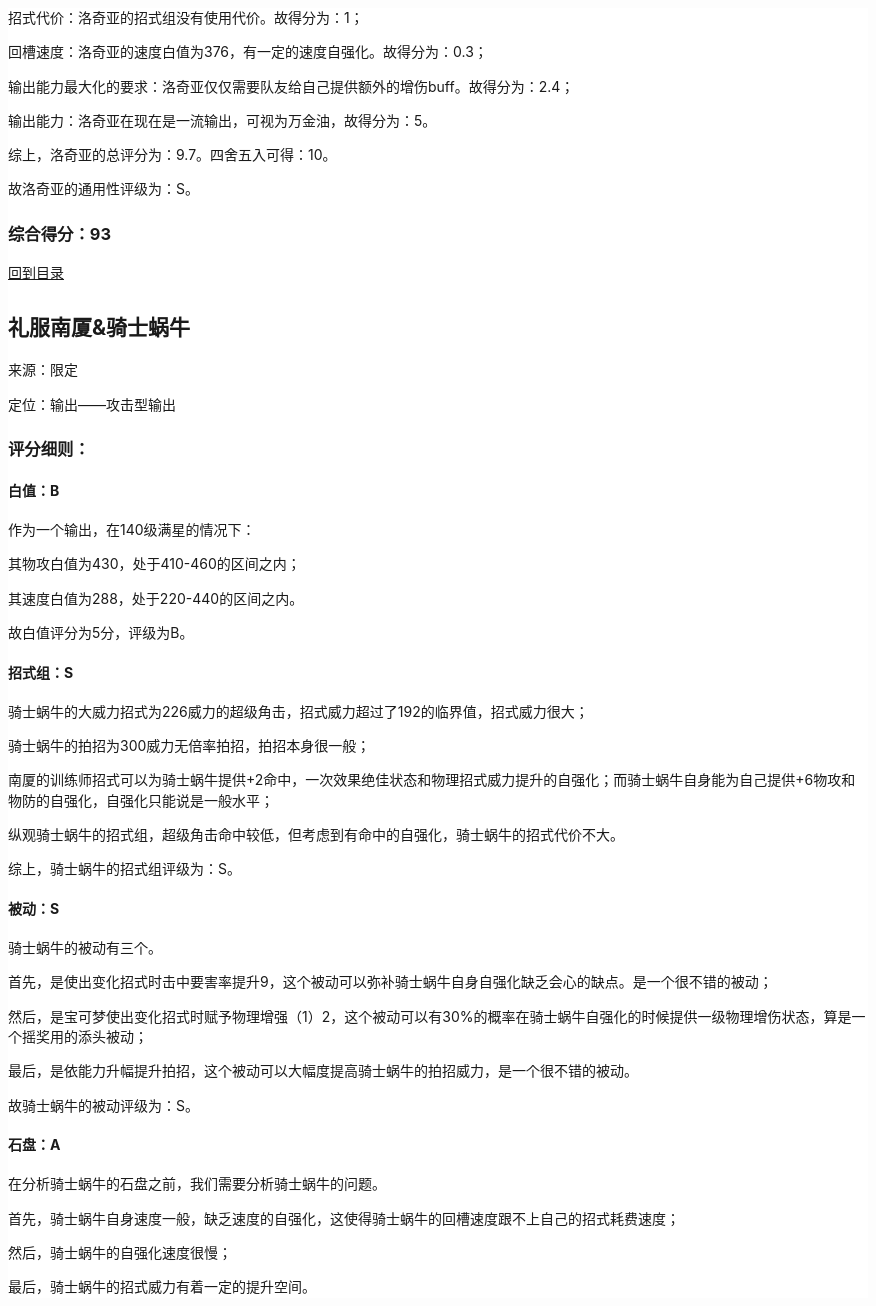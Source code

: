招式代价：洛奇亚的招式组没有使用代价。故得分为：1；

回槽速度：洛奇亚的速度白值为376，有一定的速度自强化。故得分为：0.3；

输出能力最大化的要求：洛奇亚仅仅需要队友给自己提供额外的增伤buff。故得分为：2.4；

输出能力：洛奇亚在现在是一流输出，可视为万金油，故得分为：5。

综上，洛奇亚的总评分为：9.7。四舍五入可得：10。

故洛奇亚的通用性评级为：S。
### 综合得分：93

[回到目录](#目录)

## 礼服南厦&骑士蜗牛
来源：限定

定位：输出——攻击型输出
### 评分细则：
#### 白值：B
作为一个输出，在140级满星的情况下：

其物攻白值为430，处于410-460的区间之内；

其速度白值为288，处于220-440的区间之内。

故白值评分为5分，评级为B。
#### 招式组：S
骑士蜗牛的大威力招式为226威力的超级角击，招式威力超过了192的临界值，招式威力很大；

骑士蜗牛的拍招为300威力无倍率拍招，拍招本身很一般；

南厦的训练师招式可以为骑士蜗牛提供+2命中，一次效果绝佳状态和物理招式威力提升的自强化；而骑士蜗牛自身能为自己提供+6物攻和物防的自强化，自强化只能说是一般水平；

纵观骑士蜗牛的招式组，超级角击命中较低，但考虑到有命中的自强化，骑士蜗牛的招式代价不大。

综上，骑士蜗牛的招式组评级为：S。
#### 被动：S
骑士蜗牛的被动有三个。

首先，是使出变化招式时击中要害率提升9，这个被动可以弥补骑士蜗牛自身自强化缺乏会心的缺点。是一个很不错的被动；

然后，是宝可梦使出变化招式时赋予物理增强（1）2，这个被动可以有30%的概率在骑士蜗牛自强化的时候提供一级物理增伤状态，算是一个摇奖用的添头被动；

最后，是依能力升幅提升拍招，这个被动可以大幅度提高骑士蜗牛的拍招威力，是一个很不错的被动。

故骑士蜗牛的被动评级为：S。
#### 石盘：A
在分析骑士蜗牛的石盘之前，我们需要分析骑士蜗牛的问题。

首先，骑士蜗牛自身速度一般，缺乏速度的自强化，这使得骑士蜗牛的回槽速度跟不上自己的招式耗费速度；

然后，骑士蜗牛的自强化速度很慢；

最后，骑士蜗牛的招式威力有着一定的提升空间。
